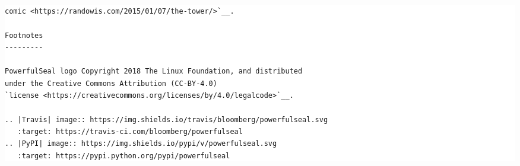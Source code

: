 ~~~~~~~~~~~~~~~~~~~~~~~~~~~~~~~~~~~~~~~
comic <https://randowis.com/2015/01/07/the-tower/>`__.

Footnotes
---------

PowerfulSeal logo Copyright 2018 The Linux Foundation, and distributed
under the Creative Commons Attribution (CC-BY-4.0)
`license <https://creativecommons.org/licenses/by/4.0/legalcode>`__.

.. |Travis| image:: https://img.shields.io/travis/bloomberg/powerfulseal.svg
   :target: https://travis-ci.com/bloomberg/powerfulseal
.. |PyPI| image:: https://img.shields.io/pypi/v/powerfulseal.svg
   :target: https://pypi.python.org/pypi/powerfulseal
